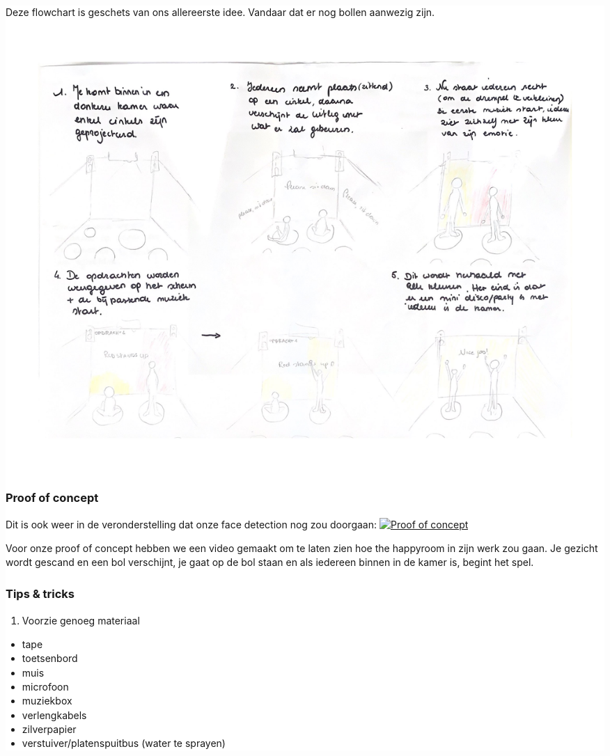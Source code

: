 Deze flowchart is geschets van ons allereerste idee. Vandaar dat er nog bollen aanwezig zijn.

![Flowchart](/docs/Images/Flowchart.png)

### Proof of concept

Dit is ook weer in de veronderstelling dat onze face detection nog zou doorgaan:
<a href="https://youtu.be/MzgA1i8AA1A" target="_blank"><img src="http://img.youtube.com/MzgA1i8AA1A.jpg" 
alt="Proof of concept" width="240" height="180" /></a>

Voor onze proof of concept hebben we een video gemaakt om te laten zien hoe the happyroom in zijn werk zou gaan. Je gezicht wordt gescand en een bol verschijnt, je gaat op de bol staan en als iedereen binnen in de kamer is, begint het spel.

### Tips & tricks

1. Voorzie genoeg materiaal

- tape
- toetsenbord
- muis
- microfoon
- muziekbox
- verlengkabels
- zilverpapier
- verstuiver/platenspuitbus (water te sprayen)
